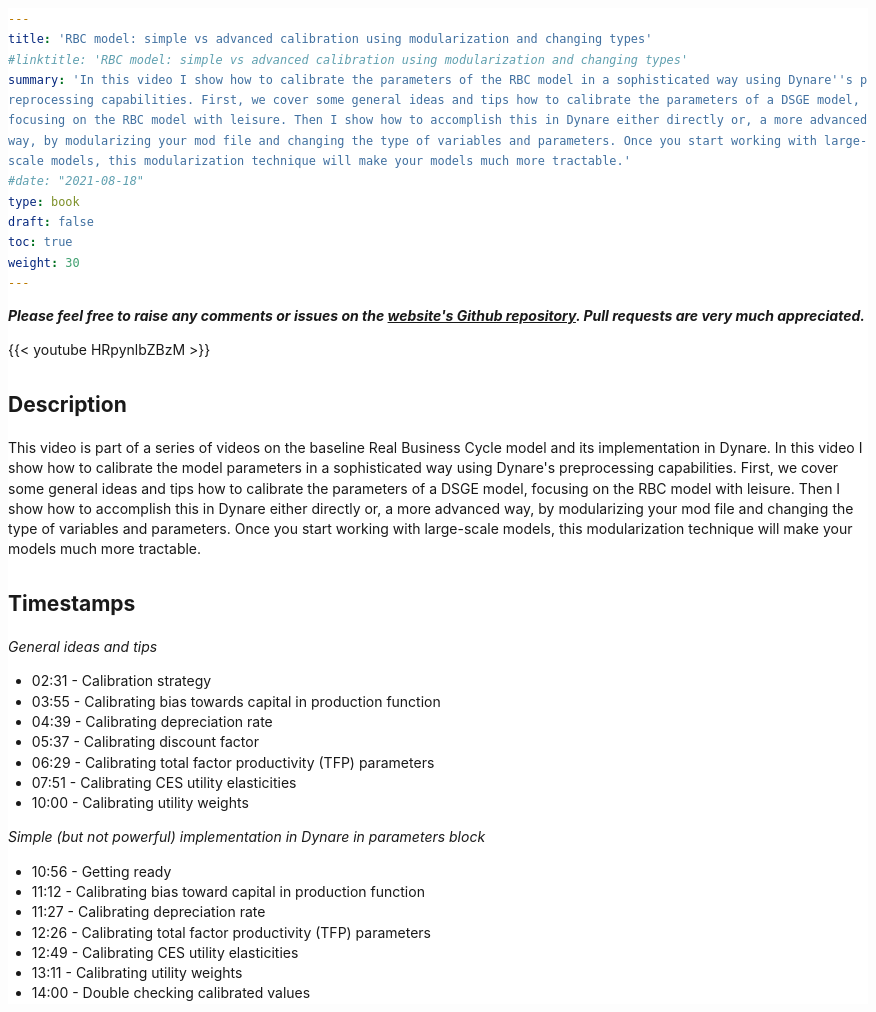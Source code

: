 ```yaml
---
title: 'RBC model: simple vs advanced calibration using modularization and changing types'
#linktitle: 'RBC model: simple vs advanced calibration using modularization and changing types'
summary: 'In this video I show how to calibrate the parameters of the RBC model in a sophisticated way using Dynare''s preprocessing capabilities. First, we cover some general ideas and tips how to calibrate the parameters of a DSGE model, focusing on the RBC model with leisure. Then I show how to accomplish this in Dynare either directly or, a more advanced way, by modularizing your mod file and changing the type of variables and parameters. Once you start working with large-scale models, this modularization technique will make your models much more tractable.'
#date: "2021-08-18"
type: book
draft: false
toc: true
weight: 30
---
```

***Please feel free to raise any comments or issues on the [website's Github repository](https://github.com/wmutschl/mutschler.eu). Pull requests are very much appreciated.***

{{< youtube HRpynlbZBzM >}}

## Description
This video is part of a series of videos on the baseline Real Business Cycle model and its implementation in Dynare. In this video I show how to calibrate the model parameters in a sophisticated way using Dynare's preprocessing capabilities. First, we cover some general ideas and tips how to calibrate the parameters of a DSGE model, focusing on the RBC model with leisure. Then I show how to accomplish this in Dynare either directly or, a more advanced way, by modularizing your mod file and changing the type of variables and parameters. Once you start working with large-scale models, this modularization technique will make your models much more tractable.

## Timestamps

*General ideas and tips*
- 02:31 - Calibration strategy
- 03:55 - Calibrating bias towards capital in production function
- 04:39 - Calibrating depreciation rate
- 05:37 - Calibrating discount factor
- 06:29 - Calibrating total factor productivity (TFP) parameters
- 07:51 - Calibrating CES utility elasticities
- 10:00 - Calibrating utility weights

*Simple (but not powerful) implementation in Dynare in parameters block*
- 10:56 - Getting ready
- 11:12 - Calibrating bias toward capital in production function
- 11:27 - Calibrating depreciation rate
- 12:26 - Calibrating total factor productivity (TFP) parameters
- 12:49 - Calibrating CES utility elasticities
- 13:11 - Calibrating utility weights
- 14:00 - Double checking calibrated values
